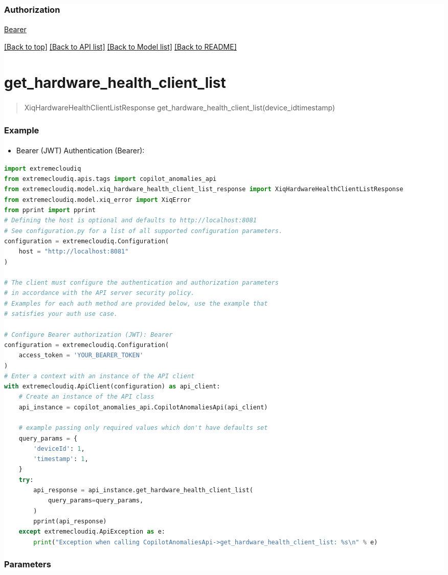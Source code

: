 
### Authorization

[Bearer](../../../README.md#Bearer)

[[Back to top]](#__pageTop) [[Back to API list]](../../../README.md#documentation-for-api-endpoints) [[Back to Model list]](../../../README.md#documentation-for-models) [[Back to README]](../../../README.md)

# **get_hardware_health_client_list**
<a id="get_hardware_health_client_list"></a>
> XiqHardwareHealthClientListResponse get_hardware_health_client_list(device_idtimestamp)



### Example

* Bearer (JWT) Authentication (Bearer):
```python
import extremecloudiq
from extremecloudiq.apis.tags import copilot_anomalies_api
from extremecloudiq.model.xiq_hardware_health_client_list_response import XiqHardwareHealthClientListResponse
from extremecloudiq.model.xiq_error import XiqError
from pprint import pprint
# Defining the host is optional and defaults to http://localhost:8081
# See configuration.py for a list of all supported configuration parameters.
configuration = extremecloudiq.Configuration(
    host = "http://localhost:8081"
)

# The client must configure the authentication and authorization parameters
# in accordance with the API server security policy.
# Examples for each auth method are provided below, use the example that
# satisfies your auth use case.

# Configure Bearer authorization (JWT): Bearer
configuration = extremecloudiq.Configuration(
    access_token = 'YOUR_BEARER_TOKEN'
)
# Enter a context with an instance of the API client
with extremecloudiq.ApiClient(configuration) as api_client:
    # Create an instance of the API class
    api_instance = copilot_anomalies_api.CopilotAnomaliesApi(api_client)

    # example passing only required values which don't have defaults set
    query_params = {
        'deviceId': 1,
        'timestamp': 1,
    }
    try:
        api_response = api_instance.get_hardware_health_client_list(
            query_params=query_params,
        )
        pprint(api_response)
    except extremecloudiq.ApiException as e:
        print("Exception when calling CopilotAnomaliesApi->get_hardware_health_client_list: %s\n" % e)
```
### Parameters
